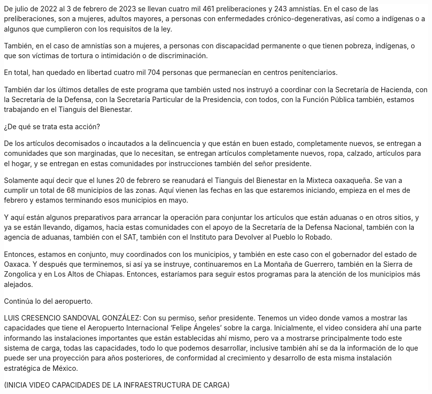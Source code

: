 De julio de 2022 al 3 de febrero de 2023 se llevan cuatro mil 461
preliberaciones y 243 amnistías. En el caso de las preliberaciones, son a
mujeres, adultos mayores, a personas con enfermedades crónico-degenerativas,
así como a indígenas o a algunos que cumplieron con los requisitos de la ley.

También, en el caso de amnistías son a mujeres, a personas con discapacidad
permanente o que tienen pobreza, indígenas, o que son víctimas de tortura o
intimidación o de discriminación.

En total, han quedado en libertad cuatro mil 704 personas que permanecían en
centros penitenciarios.

También dar los últimos detalles de este programa que también usted nos
instruyó a coordinar con la Secretaría de Hacienda, con la Secretaría de la
Defensa, con la Secretaría Particular de la Presidencia, con todos, con la
Función Pública también, estamos trabajando en el Tianguis del Bienestar.

¿De qué se trata esta acción?

De los artículos decomisados o incautados a la delincuencia y que están en
buen estado, completamente nuevos, se entregan a comunidades que son
marginadas, que lo necesitan, se entregan artículos completamente nuevos,
ropa, calzado, artículos para el hogar, y se entregan en estas comunidades por
instrucciones también del señor presidente.

Solamente aquí decir que el lunes 20 de febrero se reanudará el Tianguis del
Bienestar en la Mixteca oaxaqueña. Se van a cumplir un total de 68 municipios
de las zonas. Aquí vienen las fechas en las que estaremos iniciando, empieza
en el mes de febrero y estamos terminando esos municipios en mayo.

Y aquí están algunos preparativos para arrancar la operación para conjuntar
los artículos que están aduanas o en otros sitios, y ya se están llevando,
digamos, hacia estas comunidades con el apoyo de la Secretaría de la Defensa
Nacional, también con la agencia de aduanas, también con el SAT, también con
el Instituto para Devolver al Pueblo lo Robado.

Entonces, estamos en conjunto, muy coordinados con los municipios, y también
en este caso con el gobernador del estado de Oaxaca. Y después que terminemos,
si así ya se instruye, continuaremos en La Montaña de Guerrero, también en la
Sierra de Zongolica y en Los Altos de Chiapas. Entonces, estaríamos para
seguir estos programas para la atención de los municipios más alejados.

Continúa lo del aeropuerto.

LUIS CRESENCIO SANDOVAL GONZÁLEZ: Con su permiso, señor presidente. Tenemos un
video donde vamos a mostrar las capacidades que tiene el Aeropuerto
Internacional ‘Felipe Ángeles’ sobre la carga. Inicialmente, el video
considera ahí una parte informando las instalaciones importantes que están
establecidas ahí mismo, pero va a mostrarse principalmente todo este sistema
de carga, todas las capacidades, todo lo que podemos desarrollar, inclusive
también ahí se da la información de lo que puede ser una proyección para años
posteriores, de conformidad al crecimiento y desarrollo de esta misma
instalación estratégica de México.

(INICIA VIDEO CAPACIDADES DE LA INFRAESTRUCTURA DE CARGA)
